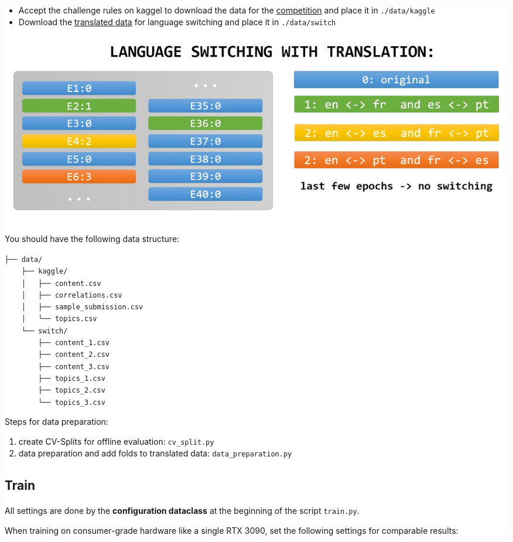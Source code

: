* Accept the challenge rules on kaggel to download the data for the [competition](https://www.kaggle.com/competitions/learning-equality-curriculum-recommendations) and place it in `./data/kaggle`
* Download the [translated data](https://www.kaggle.com/datasets/khabel/learning-equality-language-switch) for language switching and place it in `./data/switch`

![Translated-Data](docs/language_switching.jpg)

You should have the following data structure:

```
├── data/
    ├── kaggle/
    │   ├── content.csv
    │   ├── correlations.csv
    │   ├── sample_submission.csv
    │   └── topics.csv
    └── switch/
        ├── content_1.csv
        ├── content_2.csv
        ├── content_3.csv
        ├── topics_1.csv
        ├── topics_2.csv
        └── topics_3.csv
```


Steps for data preparation:
1. create CV-Splits for offline evaluation: `cv_split.py`
2. data preparation and add folds to translated data: `data_preparation.py`



## Train

All settings are done by the **configuration dataclass** at the beginning of the script `train.py`.

When training on consumer-grade hardware like a single RTX 3090, set the following settings for comparable results:

